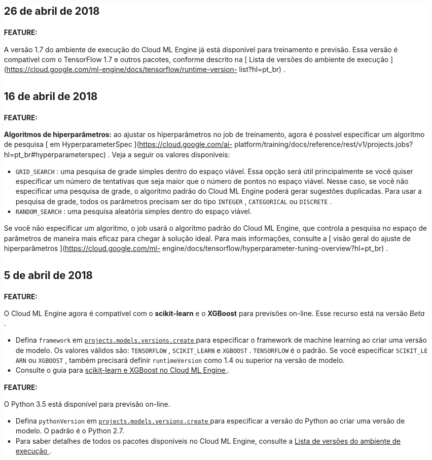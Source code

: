 ##  26 de abril de 2018

**FEATURE:**

A versão 1.7 do ambiente de execução do Cloud ML Engine já está disponível
para treinamento e previsão. Essa versão é compatível com o TensorFlow 1.7 e
outros pacotes, conforme descrito na [ Lista de versões do ambiente de
execução ](https://cloud.google.com/ml-engine/docs/tensorflow/runtime-version-
list?hl=pt_br) .

##  16 de abril de 2018

**FEATURE:**

**Algoritmos de hiperparâmetros:** ao ajustar os hiperparâmetros no job de
treinamento, agora é possível especificar um algoritmo de pesquisa [ em
HyperparameterSpec ](https://cloud.google.com/ai-
platform/training/docs/reference/rest/v1/projects.jobs?hl=pt_br#hyperparameterspec)
. Veja a seguir os valores disponíveis:

  * ` GRID_SEARCH ` : uma pesquisa de grade simples dentro do espaço viável. Essa opção será útil principalmente se você quiser especificar um número de tentativas que seja maior que o número de pontos no espaço viável. Nesse caso, se você não especificar uma pesquisa de grade, o algoritmo padrão do Cloud ML Engine poderá gerar sugestões duplicadas. Para usar a pesquisa de grade, todos os parâmetros precisam ser do tipo ` INTEGER ` , ` CATEGORICAL ` ou ` DISCRETE ` . 
  * ` RANDOM_SEARCH ` : uma pesquisa aleatória simples dentro do espaço viável. 

Se você não especificar um algoritmo, o job usará o algoritmo padrão do Cloud
ML Engine, que controla a pesquisa no espaço de parâmetros de maneira mais
eficaz para chegar à solução ideal. Para mais informações, consulte a [ visão
geral do ajuste de hiperparâmetros ](https://cloud.google.com/ml-
engine/docs/tensorflow/hyperparameter-tuning-overview?hl=pt_br) .

##  5 de abril de 2018

**FEATURE:**

O Cloud ML Engine agora é compatível com o **scikit-learn** e o **XGBoost**
para previsões on-line. Esse recurso está na versão _Beta_ .

  * Defina ` framework ` em [ ` projects.models.versions.create ` ](https://cloud.google.com/ai-platform/training/docs/reference/rest/v1/projects.models.versions?hl=pt_br) para especificar o framework de machine learning ao criar uma versão de modelo. Os valores válidos são: ` TENSORFLOW ` , ` SCIKIT_LEARN ` e ` XGBOOST ` . ` TENSORFLOW ` é o padrão. Se você especificar ` SCIKIT_LEARN ` ou ` XGBOOST ` , também precisará definir ` runtimeVersion ` como 1.4 ou superior na versão de modelo. 
  * Consulte o guia para [ scikit-learn e XGBoost no Cloud ML Engine ](https://cloud.google.com/ml-engine/docs/scikit/quickstart?hl=pt_br) . 

**FEATURE:**

O Python 3.5 está disponível para previsão on-line.

  * Defina ` pythonVersion ` em [ ` projects.models.versions.create ` ](https://cloud.google.com/ai-platform/training/docs/reference/rest/v1/projects.models.versions?hl=pt_br) para especificar a versão do Python ao criar uma versão de modelo. O padrão é o Python 2.7. 
  * Para saber detalhes de todos os pacotes disponíveis no Cloud ML Engine, consulte a [ Lista de versões do ambiente de execução ](https://cloud.google.com/ml-engine/docs/scikit/runtime-version-list?hl=pt_br) . 
